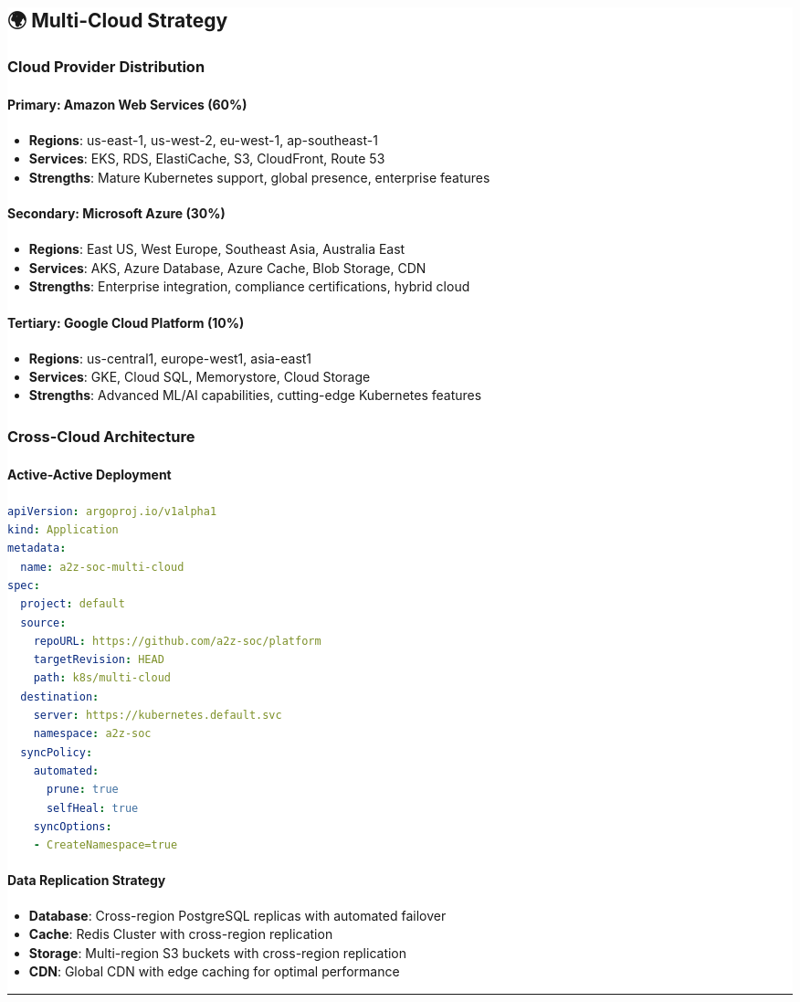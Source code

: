 
## 🌍 Multi-Cloud Strategy

### **Cloud Provider Distribution**

#### **Primary: Amazon Web Services (60%)**
- **Regions**: us-east-1, us-west-2, eu-west-1, ap-southeast-1
- **Services**: EKS, RDS, ElastiCache, S3, CloudFront, Route 53
- **Strengths**: Mature Kubernetes support, global presence, enterprise features

#### **Secondary: Microsoft Azure (30%)**
- **Regions**: East US, West Europe, Southeast Asia, Australia East
- **Services**: AKS, Azure Database, Azure Cache, Blob Storage, CDN
- **Strengths**: Enterprise integration, compliance certifications, hybrid cloud

#### **Tertiary: Google Cloud Platform (10%)**
- **Regions**: us-central1, europe-west1, asia-east1
- **Services**: GKE, Cloud SQL, Memorystore, Cloud Storage
- **Strengths**: Advanced ML/AI capabilities, cutting-edge Kubernetes features

### **Cross-Cloud Architecture**

#### **Active-Active Deployment**
```yaml
apiVersion: argoproj.io/v1alpha1
kind: Application
metadata:
  name: a2z-soc-multi-cloud
spec:
  project: default
  source:
    repoURL: https://github.com/a2z-soc/platform
    targetRevision: HEAD
    path: k8s/multi-cloud
  destination:
    server: https://kubernetes.default.svc
    namespace: a2z-soc
  syncPolicy:
    automated:
      prune: true
      selfHeal: true
    syncOptions:
    - CreateNamespace=true
```

#### **Data Replication Strategy**
- **Database**: Cross-region PostgreSQL replicas with automated failover
- **Cache**: Redis Cluster with cross-region replication
- **Storage**: Multi-region S3 buckets with cross-region replication
- **CDN**: Global CDN with edge caching for optimal performance

---